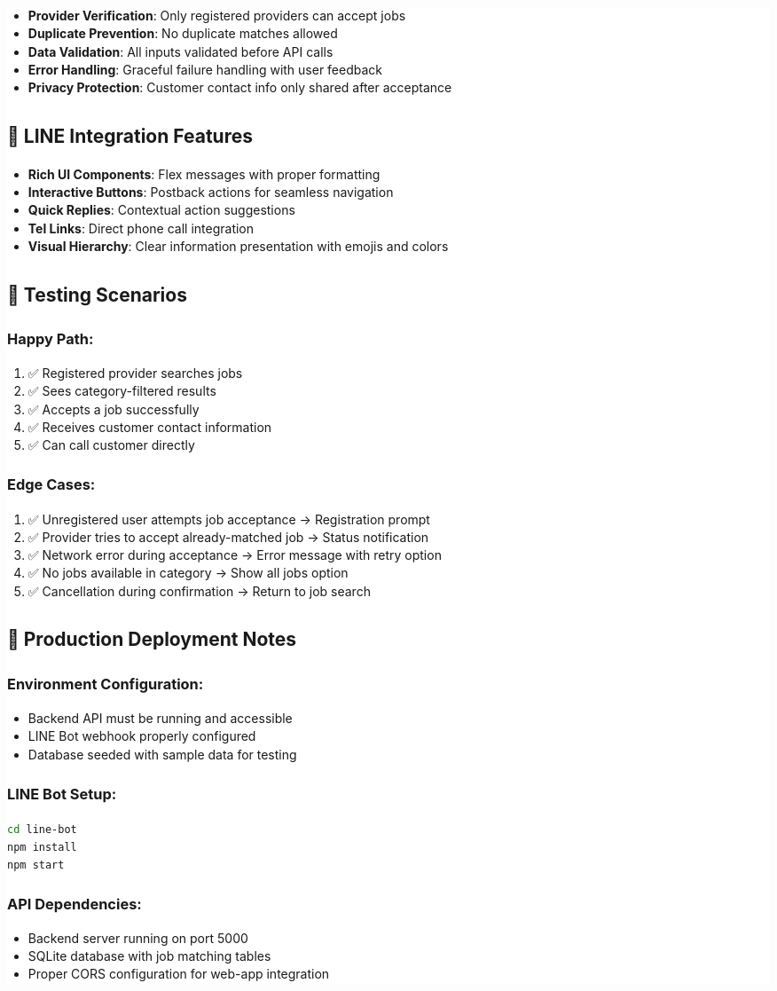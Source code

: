 - **Provider Verification**: Only registered providers can accept jobs
- **Duplicate Prevention**: No duplicate matches allowed
- **Data Validation**: All inputs validated before API calls
- **Error Handling**: Graceful failure handling with user feedback
- **Privacy Protection**: Customer contact info only shared after acceptance

## 📱 LINE Integration Features

- **Rich UI Components**: Flex messages with proper formatting
- **Interactive Buttons**: Postback actions for seamless navigation
- **Quick Replies**: Contextual action suggestions
- **Tel Links**: Direct phone call integration
- **Visual Hierarchy**: Clear information presentation with emojis and colors

## 🧪 Testing Scenarios

### Happy Path:
1. ✅ Registered provider searches jobs
2. ✅ Sees category-filtered results
3. ✅ Accepts a job successfully
4. ✅ Receives customer contact information
5. ✅ Can call customer directly

### Edge Cases:
1. ✅ Unregistered user attempts job acceptance → Registration prompt
2. ✅ Provider tries to accept already-matched job → Status notification
3. ✅ Network error during acceptance → Error message with retry option
4. ✅ No jobs available in category → Show all jobs option
5. ✅ Cancellation during confirmation → Return to job search

## 🚀 Production Deployment Notes

### Environment Configuration:
- Backend API must be running and accessible
- LINE Bot webhook properly configured
- Database seeded with sample data for testing

### LINE Bot Setup:
```bash
cd line-bot
npm install
npm start
```

### API Dependencies:
- Backend server running on port 5000
- SQLite database with job matching tables
- Proper CORS configuration for web-app integration
